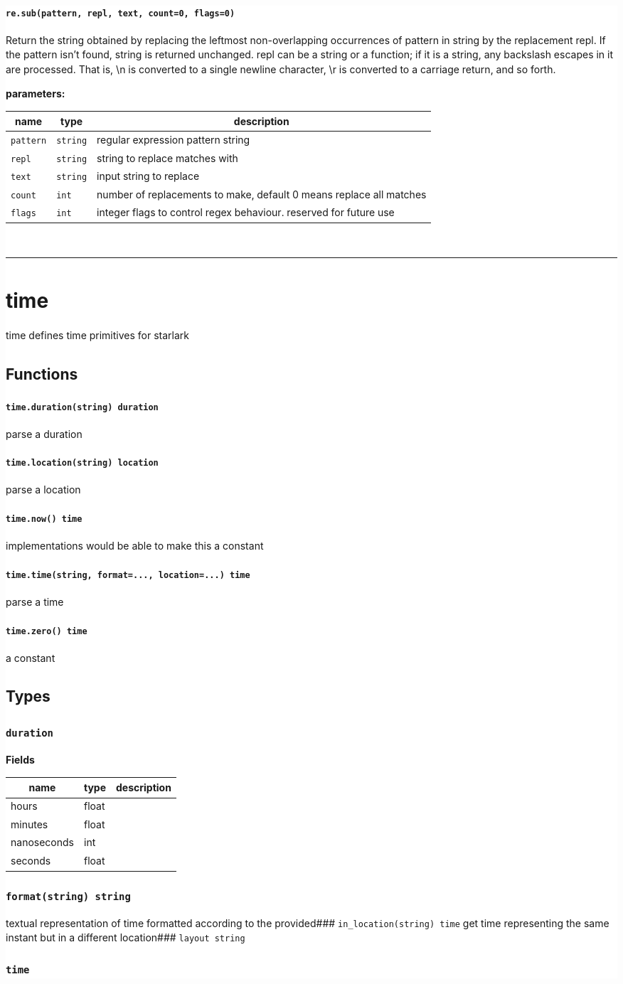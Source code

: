#### `re.sub(pattern, repl, text, count=0, flags=0)`
Return the string obtained by replacing the leftmost non-overlapping occurrences of pattern in string by the replacement repl. If the pattern isn’t found, string is returned unchanged. repl can be a string or a function; if it is a string, any backslash escapes in it are processed. That is, \n is converted to a single newline character, \r is converted to a carriage return, and so forth.

**parameters:**

| name | type | description |
|------|------|-------------|
| `pattern` | `string` | regular expression pattern string |
| `repl` | `string` | string to replace matches with |
| `text` | `string` | input string to replace |
| `count` | `int` | number of replacements to make, default 0 means replace all matches |
| `flags` | `int` | integer flags to control regex behaviour. reserved for future use |
<br />

** **
# time
time defines time primitives for starlark
## Functions

#### `time.duration(string) duration`
parse a duration

#### `time.location(string) location`
parse a location

#### `time.now() time`
implementations would be able to make this a constant

#### `time.time(string, format=..., location=...) time`
parse a time

#### `time.zero() time`
a constant


## Types
### `duration`

**Fields**

| name | type | description |
|------|------|-------------|
| hours | float |  |
| minutes | float |  |
| nanoseconds | int |  |
| seconds | float |  |
### `format(string) string`
textual representation of time formatted according to the provided### `in_location(string) time`
get time representing the same instant but in a different location### `layout string`
### `time`
